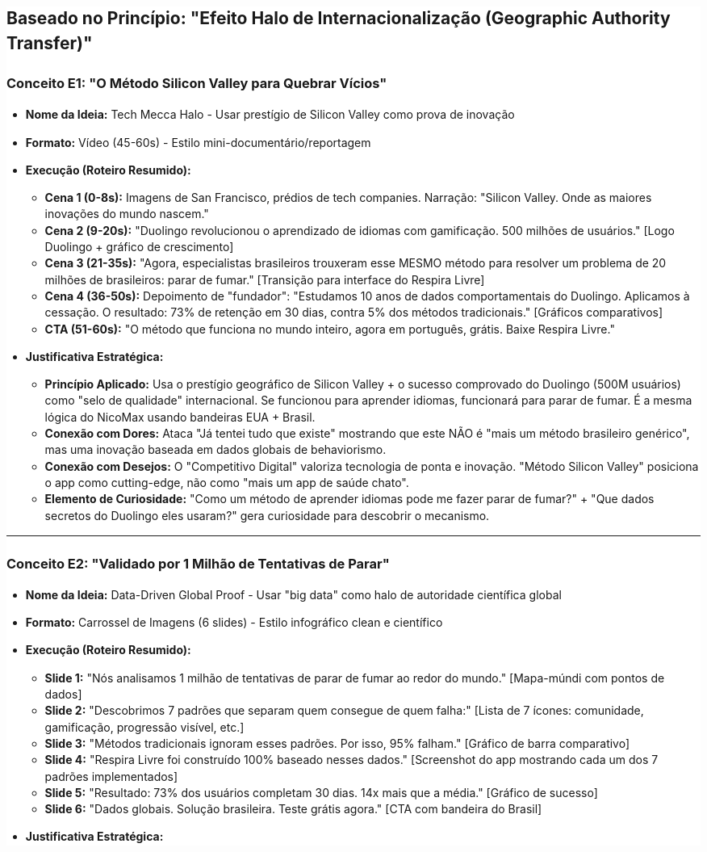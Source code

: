 
## Baseado no Princípio: "Efeito Halo de Internacionalização (Geographic Authority Transfer)"

### **Conceito E1: "O Método Silicon Valley para Quebrar Vícios"**

- **Nome da Ideia:** Tech Mecca Halo - Usar prestígio de Silicon Valley como prova de inovação
    
- **Formato:** Vídeo (45-60s) - Estilo mini-documentário/reportagem
    
- **Execução (Roteiro Resumido):**
    
    - **Cena 1 (0-8s):** Imagens de San Francisco, prédios de tech companies. Narração: "Silicon Valley. Onde as maiores inovações do mundo nascem."
    - **Cena 2 (9-20s):** "Duolingo revolucionou o aprendizado de idiomas com gamificação. 500 milhões de usuários." [Logo Duolingo + gráfico de crescimento]
    - **Cena 3 (21-35s):** "Agora, especialistas brasileiros trouxeram esse MESMO método para resolver um problema de 20 milhões de brasileiros: parar de fumar." [Transição para interface do Respira Livre]
    - **Cena 4 (36-50s):** Depoimento de "fundador": "Estudamos 10 anos de dados comportamentais do Duolingo. Aplicamos à cessação. O resultado: 73% de retenção em 30 dias, contra 5% dos métodos tradicionais." [Gráficos comparativos]
    - **CTA (51-60s):** "O método que funciona no mundo inteiro, agora em português, grátis. Baixe Respira Livre."
- **Justificativa Estratégica:**
    
    - **Princípio Aplicado:** Usa o prestígio geográfico de Silicon Valley + o sucesso comprovado do Duolingo (500M usuários) como "selo de qualidade" internacional. Se funcionou para aprender idiomas, funcionará para parar de fumar. É a mesma lógica do NicoMax usando bandeiras EUA + Brasil.
    - **Conexão com Dores:** Ataca "Já tentei tudo que existe" mostrando que este NÃO é "mais um método brasileiro genérico", mas uma inovação baseada em dados globais de behaviorismo.
    - **Conexão com Desejos:** O "Competitivo Digital" valoriza tecnologia de ponta e inovação. "Método Silicon Valley" posiciona o app como cutting-edge, não como "mais um app de saúde chato".
    - **Elemento de Curiosidade:** "Como um método de aprender idiomas pode me fazer parar de fumar?" + "Que dados secretos do Duolingo eles usaram?" gera curiosidade para descobrir o mecanismo.

---

### **Conceito E2: "Validado por 1 Milhão de Tentativas de Parar"**

- **Nome da Ideia:** Data-Driven Global Proof - Usar "big data" como halo de autoridade científica global
    
- **Formato:** Carrossel de Imagens (6 slides) - Estilo infográfico clean e científico
    
- **Execução (Roteiro Resumido):**
    
    - **Slide 1:** "Nós analisamos 1 milhão de tentativas de parar de fumar ao redor do mundo." [Mapa-múndi com pontos de dados]
    - **Slide 2:** "Descobrimos 7 padrões que separam quem consegue de quem falha:" [Lista de 7 ícones: comunidade, gamificação, progressão visível, etc.]
    - **Slide 3:** "Métodos tradicionais ignoram esses padrões. Por isso, 95% falham." [Gráfico de barra comparativo]
    - **Slide 4:** "Respira Livre foi construído 100% baseado nesses dados." [Screenshot do app mostrando cada um dos 7 padrões implementados]
    - **Slide 5:** "Resultado: 73% dos usuários completam 30 dias. 14x mais que a média." [Gráfico de sucesso]
    - **Slide 6:** "Dados globais. Solução brasileira. Teste grátis agora." [CTA com bandeira do Brasil]
- **Justificativa Estratégica:**
    